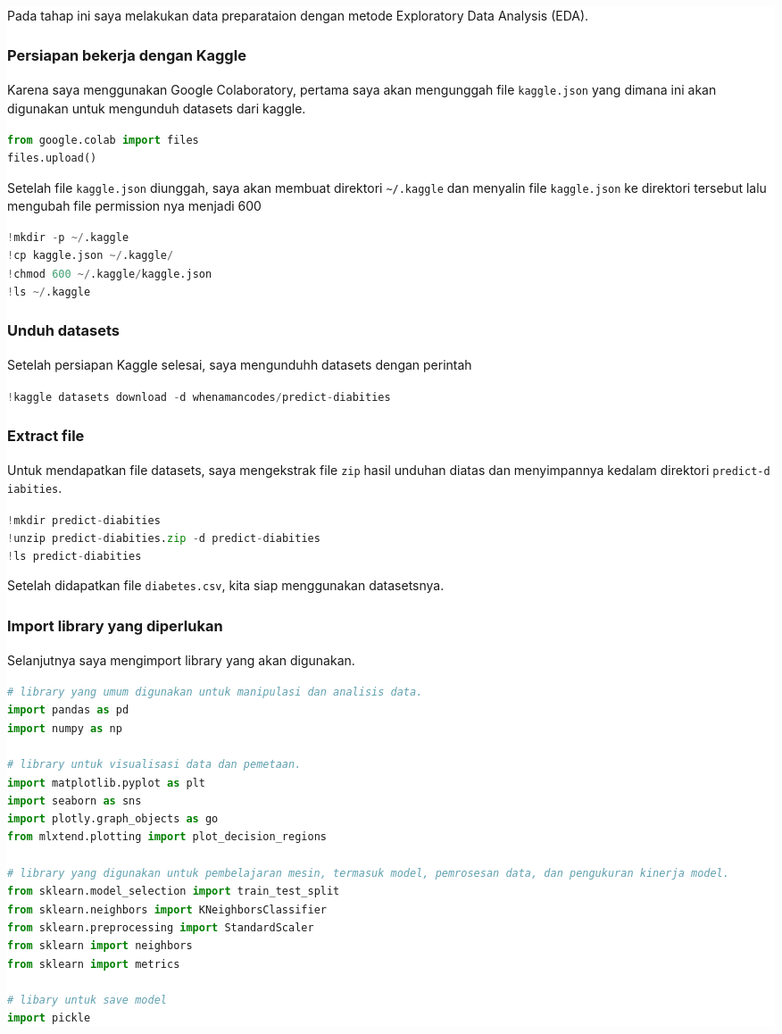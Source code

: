 Pada tahap ini saya melakukan data preparataion dengan metode Exploratory Data Analysis (EDA).

### Persiapan bekerja dengan Kaggle

Karena saya menggunakan Google Colaboratory, pertama saya akan mengunggah file `kaggle.json` yang dimana ini akan digunakan untuk mengunduh datasets dari kaggle.

```python
from google.colab import files
files.upload()
```

Setelah file `kaggle.json` diunggah, saya akan membuat direktori `~/.kaggle` dan menyalin file `kaggle.json` ke direktori tersebut lalu mengubah file permission nya menjadi 600

```python
!mkdir -p ~/.kaggle
!cp kaggle.json ~/.kaggle/
!chmod 600 ~/.kaggle/kaggle.json
!ls ~/.kaggle
```

### Unduh datasets

Setelah persiapan Kaggle selesai, saya mengunduhh datasets dengan perintah

```python
!kaggle datasets download -d whenamancodes/predict-diabities
```

### Extract file

Untuk mendapatkan file datasets, saya mengekstrak file `zip` hasil unduhan diatas dan menyimpannya kedalam direktori `predict-diabities`.

```python
!mkdir predict-diabities
!unzip predict-diabities.zip -d predict-diabities
!ls predict-diabities
```

Setelah didapatkan file `diabetes.csv`, kita siap menggunakan datasetsnya.

### Import library yang diperlukan

Selanjutnya saya mengimport library yang akan digunakan.

```python
# library yang umum digunakan untuk manipulasi dan analisis data.
import pandas as pd
import numpy as np

# library untuk visualisasi data dan pemetaan.
import matplotlib.pyplot as plt
import seaborn as sns
import plotly.graph_objects as go
from mlxtend.plotting import plot_decision_regions

# library yang digunakan untuk pembelajaran mesin, termasuk model, pemrosesan data, dan pengukuran kinerja model.
from sklearn.model_selection import train_test_split
from sklearn.neighbors import KNeighborsClassifier
from sklearn.preprocessing import StandardScaler
from sklearn import neighbors
from sklearn import metrics

# libary untuk save model
import pickle

```